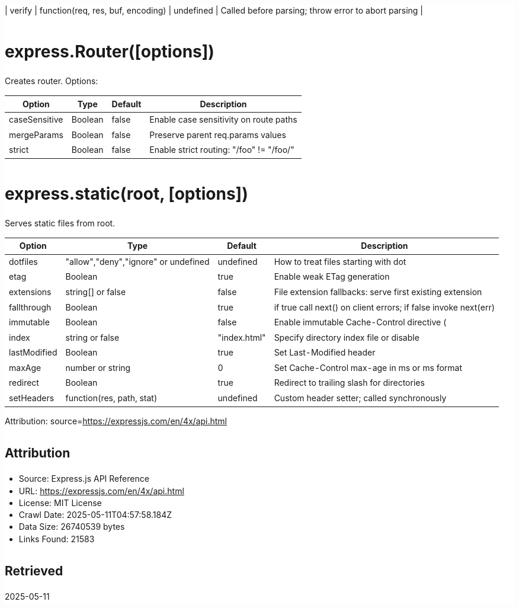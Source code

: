 | verify         | function(req, res, buf, encoding)                  | undefined          | Called before parsing; throw error to abort parsing                                                       |

# express.Router([options])
Creates router. Options:

| Option        | Type    | Default | Description                                              |
|---------------|---------|---------|----------------------------------------------------------|
| caseSensitive | Boolean | false   | Enable case sensitivity on route paths                   |
| mergeParams   | Boolean | false   | Preserve parent req.params values                        |
| strict        | Boolean | false   | Enable strict routing: "/foo" != "/foo/"             |

# express.static(root, [options])
Serves static files from root.

| Option      | Type                   | Default       | Description                                                                                     |
|-------------|------------------------|---------------|-------------------------------------------------------------------------------------------------|
| dotfiles    | "allow","deny","ignore" or undefined | undefined     | How to treat files starting with dot                                                           |
| etag        | Boolean                | true          | Enable weak ETag generation                                                                     |
| extensions  | string[] or false      | false         | File extension fallbacks: serve first existing extension                                         |
| fallthrough | Boolean                | true          | if true call next() on client errors; if false invoke next(err)                                  |
| immutable   | Boolean                | false         | Enable immutable Cache-Control directive (
| index       | string or false        | "index.html" | Specify directory index file or disable                                                           |
| lastModified| Boolean                | true          | Set Last-Modified header                                                                        |
| maxAge      | number or string       | 0             | Set Cache-Control max-age in ms or ms format                                                     |
| redirect    | Boolean                | true          | Redirect to trailing slash for directories                                                      |
| setHeaders  | function(res, path, stat) | undefined    | Custom header setter; called synchronously                                                        |

Attribution: source=https://expressjs.com/en/4x/api.html

## Attribution
- Source: Express.js API Reference
- URL: https://expressjs.com/en/4x/api.html
- License: MIT License
- Crawl Date: 2025-05-11T04:57:58.184Z
- Data Size: 26740539 bytes
- Links Found: 21583

## Retrieved
2025-05-11
